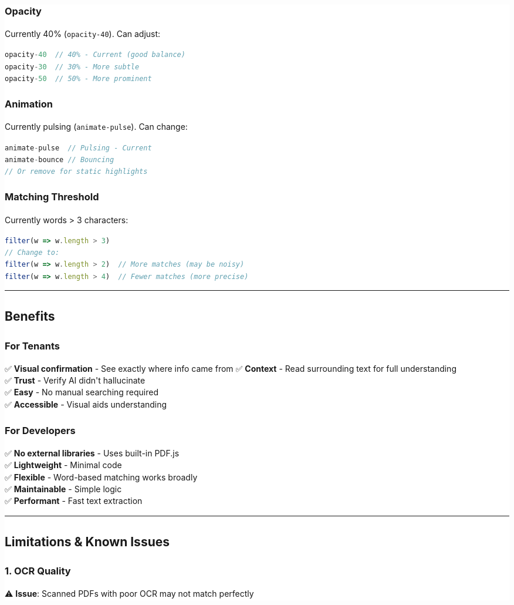 ### Opacity
Currently 40% (`opacity-40`). Can adjust:
```typescript
opacity-40  // 40% - Current (good balance)
opacity-30  // 30% - More subtle
opacity-50  // 50% - More prominent
```

### Animation
Currently pulsing (`animate-pulse`). Can change:
```typescript
animate-pulse  // Pulsing - Current
animate-bounce // Bouncing
// Or remove for static highlights
```

### Matching Threshold
Currently words > 3 characters:
```typescript
filter(w => w.length > 3)
// Change to:
filter(w => w.length > 2)  // More matches (may be noisy)
filter(w => w.length > 4)  // Fewer matches (more precise)
```

---

## Benefits

### For Tenants
✅ **Visual confirmation** - See exactly where info came from
✅ **Context** - Read surrounding text for full understanding  
✅ **Trust** - Verify AI didn't hallucinate  
✅ **Easy** - No manual searching required  
✅ **Accessible** - Visual aids understanding

### For Developers
✅ **No external libraries** - Uses built-in PDF.js  
✅ **Lightweight** - Minimal code  
✅ **Flexible** - Word-based matching works broadly  
✅ **Maintainable** - Simple logic  
✅ **Performant** - Fast text extraction

---

## Limitations & Known Issues

### 1. OCR Quality
⚠️ **Issue**: Scanned PDFs with poor OCR may not match perfectly

